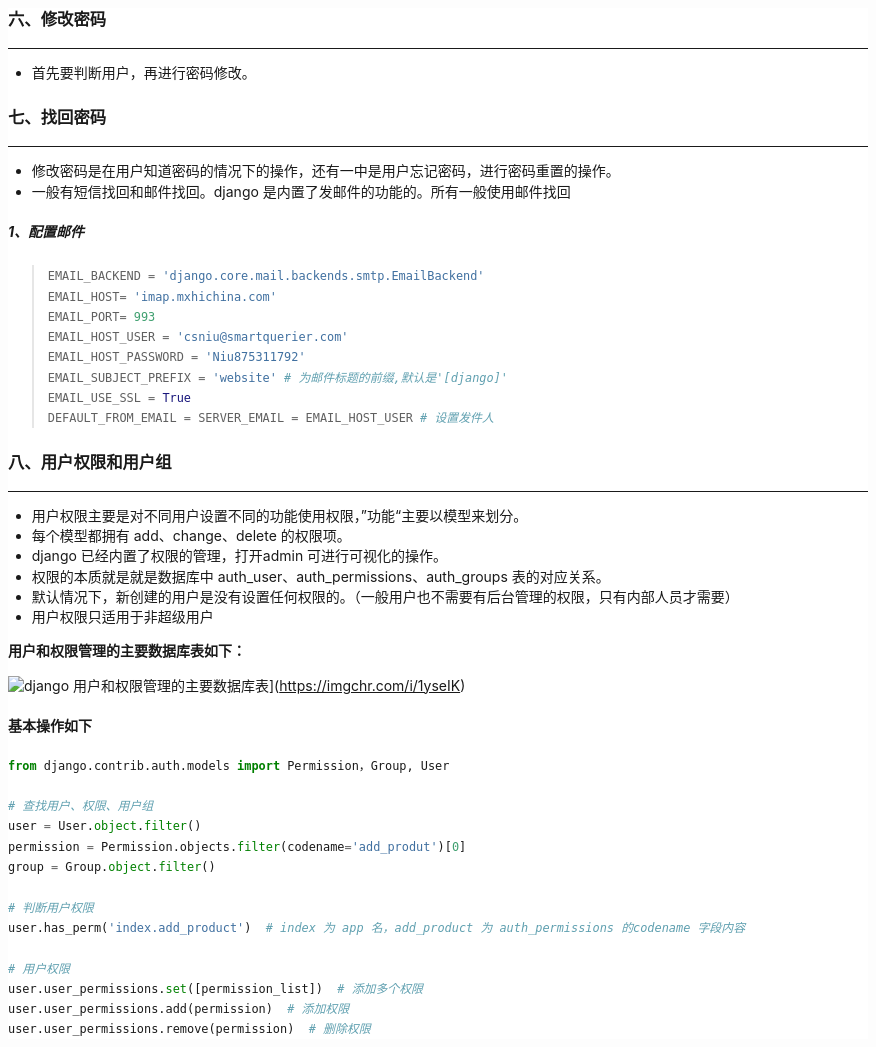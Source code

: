 

### 六、修改密码

------

- 首先要判断用户，再进行密码修改。





### 七、找回密码

------

- 修改密码是在用户知道密码的情况下的操作，还有一中是用户忘记密码，进行密码重置的操作。
- 一般有短信找回和邮件找回。django 是内置了发邮件的功能的。所有一般使用邮件找回

##### 1、配置邮件

> ```python
> EMAIL_BACKEND = 'django.core.mail.backends.smtp.EmailBackend'
> EMAIL_HOST= 'imap.mxhichina.com'
> EMAIL_PORT= 993
> EMAIL_HOST_USER = 'csniu@smartquerier.com'
> EMAIL_HOST_PASSWORD = 'Niu875311792'
> EMAIL_SUBJECT_PREFIX = 'website' # 为邮件标题的前缀,默认是'[django]'
> EMAIL_USE_SSL = True
> DEFAULT_FROM_EMAIL = SERVER_EMAIL = EMAIL_HOST_USER # 设置发件人
> 
> ```





### 八、用户权限和用户组

------

- 用户权限主要是对不同用户设置不同的功能使用权限，”功能“主要以模型来划分。
- 每个模型都拥有 add、change、delete 的权限项。
- django 已经内置了权限的管理，打开admin 可进行可视化的操作。
- 权限的本质就是就是数据库中 auth_user、auth_permissions、auth_groups 表的对应关系。
- 默认情况下，新创建的用户是没有设置任何权限的。（一般用户也不需要有后台管理的权限，只有内部人员才需要）
- 用户权限只适用于非超级用户

**用户和权限管理的主要数据库表如下：**

![django 用户和权限管理的主要数据库表](https://s2.ax1x.com/2020/02/06/1yseIK.png)](https://imgchr.com/i/1yseIK)



#### 基本操作如下

```python
from django.contrib.auth.models import Permission，Group, User

# 查找用户、权限、用户组
user = User.object.filter()
permission = Permission.objects.filter(codename='add_produt')[0]
group = Group.object.filter()

# 判断用户权限
user.has_perm('index.add_product')  # index 为 app 名，add_product 为 auth_permissions 的codename 字段内容

# 用户权限
user.user_permissions.set([permission_list])  # 添加多个权限
user.user_permissions.add(permission)  # 添加权限
user.user_permissions.remove(permission)  # 删除权限
```